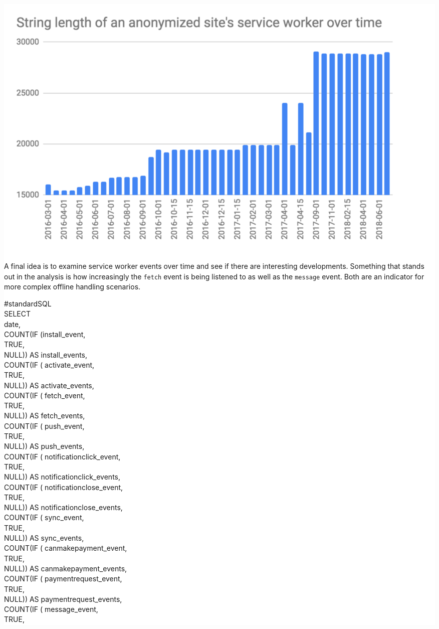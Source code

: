 ![](img/0__aga5T3IRd7hDeA0p.png)

A final idea is to examine service worker events over time and see if there are interesting developments. Something that stands out in the analysis is how increasingly the `fetch` event is being listened to as well as the `message` event. Both are an indicator for more complex offline handling scenarios.

#standardSQL  
SELECT  
  date,  
  COUNT(IF (install\_event,  
      TRUE,  
      NULL)) AS install\_events,  
  COUNT(IF ( activate\_event,  
      TRUE,  
      NULL)) AS activate\_events,  
  COUNT(IF ( fetch\_event,  
      TRUE,  
      NULL)) AS fetch\_events,  
  COUNT(IF ( push\_event,  
      TRUE,  
      NULL)) AS push\_events,  
  COUNT(IF ( notificationclick\_event,  
      TRUE,  
      NULL)) AS notificationclick\_events,  
  COUNT(IF ( notificationclose\_event,  
      TRUE,  
      NULL)) AS notificationclose\_events,  
  COUNT(IF ( sync\_event,  
      TRUE,  
      NULL)) AS sync\_events,  
  COUNT(IF ( canmakepayment\_event,  
      TRUE,  
      NULL)) AS canmakepayment\_events,  
  COUNT(IF ( paymentrequest\_event,  
      TRUE,  
      NULL)) AS paymentrequest\_events,  
  COUNT(IF ( message\_event,  
      TRUE,  